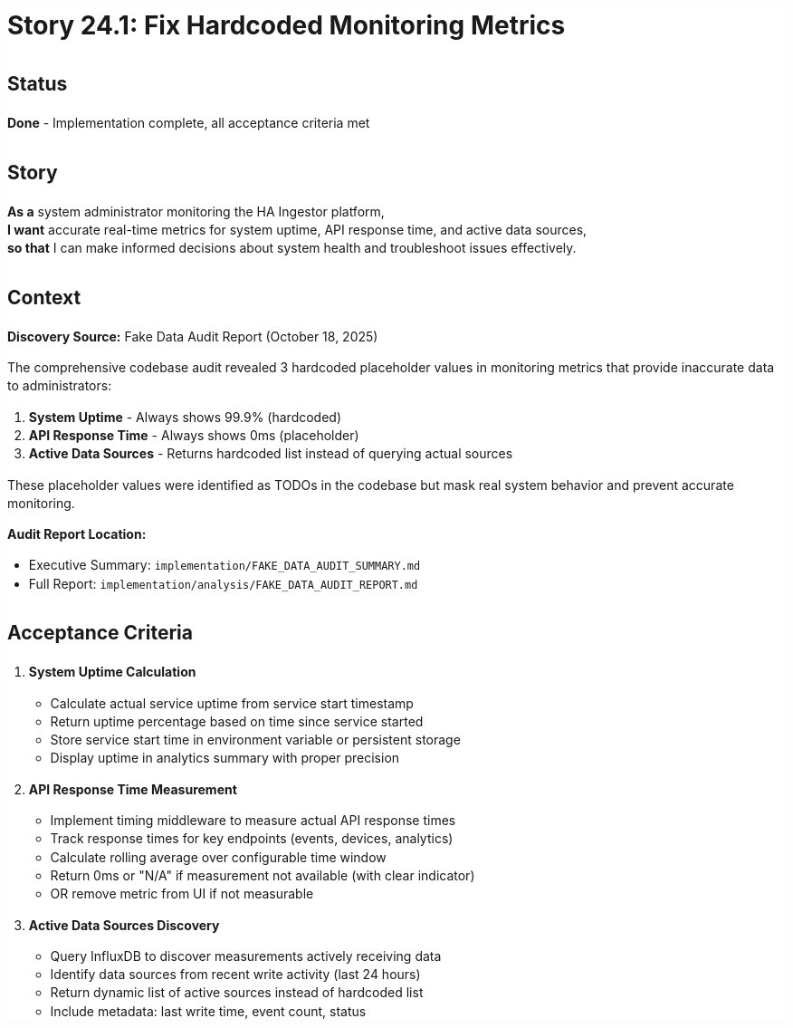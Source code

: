 # Story 24.1: Fix Hardcoded Monitoring Metrics

## Status
**Done** - Implementation complete, all acceptance criteria met

## Story

**As a** system administrator monitoring the HA Ingestor platform,  
**I want** accurate real-time metrics for system uptime, API response time, and active data sources,  
**so that** I can make informed decisions about system health and troubleshoot issues effectively.

## Context

**Discovery Source:** Fake Data Audit Report (October 18, 2025)

The comprehensive codebase audit revealed 3 hardcoded placeholder values in monitoring metrics that provide inaccurate data to administrators:

1. **System Uptime** - Always shows 99.9% (hardcoded)
2. **API Response Time** - Always shows 0ms (placeholder)
3. **Active Data Sources** - Returns hardcoded list instead of querying actual sources

These placeholder values were identified as TODOs in the codebase but mask real system behavior and prevent accurate monitoring.

**Audit Report Location:** 
- Executive Summary: `implementation/FAKE_DATA_AUDIT_SUMMARY.md`
- Full Report: `implementation/analysis/FAKE_DATA_AUDIT_REPORT.md`

## Acceptance Criteria

1. **System Uptime Calculation**
   - Calculate actual service uptime from service start timestamp
   - Return uptime percentage based on time since service started
   - Store service start time in environment variable or persistent storage
   - Display uptime in analytics summary with proper precision

2. **API Response Time Measurement**
   - Implement timing middleware to measure actual API response times
   - Track response times for key endpoints (events, devices, analytics)
   - Calculate rolling average over configurable time window
   - Return 0ms or "N/A" if measurement not available (with clear indicator)
   - OR remove metric from UI if not measurable

3. **Active Data Sources Discovery**
   - Query InfluxDB to discover measurements actively receiving data
   - Identify data sources from recent write activity (last 24 hours)
   - Return dynamic list of active sources instead of hardcoded list
   - Include metadata: last write time, event count, status
